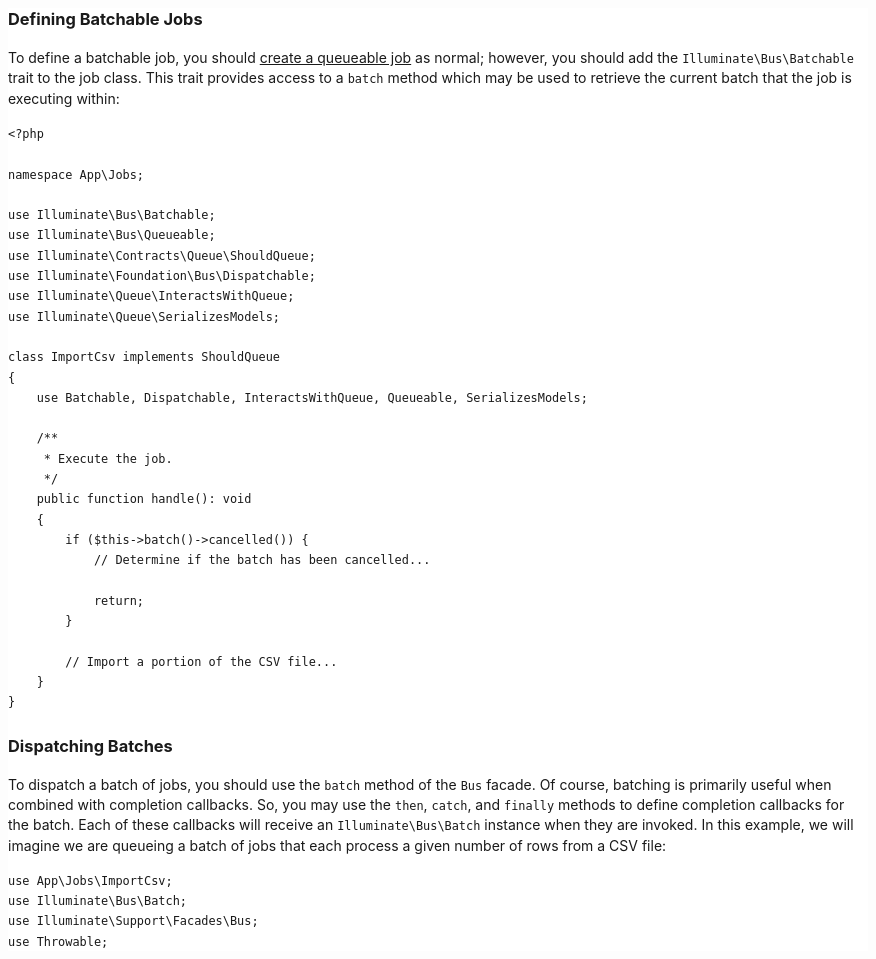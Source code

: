<a name="defining-batchable-jobs"></a>

### Defining Batchable Jobs

To define a batchable job, you should [create a queueable job](#creating-jobs)
as normal; however, you should add the `Illuminate\Bus\Batchable` trait to the
job class. This trait provides access to a `batch` method which may be used to
retrieve the current batch that the job is executing within:

    <?php

    namespace App\Jobs;

    use Illuminate\Bus\Batchable;
    use Illuminate\Bus\Queueable;
    use Illuminate\Contracts\Queue\ShouldQueue;
    use Illuminate\Foundation\Bus\Dispatchable;
    use Illuminate\Queue\InteractsWithQueue;
    use Illuminate\Queue\SerializesModels;

    class ImportCsv implements ShouldQueue
    {
        use Batchable, Dispatchable, InteractsWithQueue, Queueable, SerializesModels;

        /**
         * Execute the job.
         */
        public function handle(): void
        {
            if ($this->batch()->cancelled()) {
                // Determine if the batch has been cancelled...

                return;
            }

            // Import a portion of the CSV file...
        }
    }

<a name="dispatching-batches"></a>

### Dispatching Batches

To dispatch a batch of jobs, you should use the `batch` method of the `Bus`
facade. Of course, batching is primarily useful when combined with completion
callbacks. So, you may use the `then`, `catch`, and `finally` methods to define
completion callbacks for the batch. Each of these callbacks will receive
an `Illuminate\Bus\Batch` instance when they are invoked. In this example, we
will imagine we are queueing a batch of jobs that each process a given number of
rows from a CSV file:

    use App\Jobs\ImportCsv;
    use Illuminate\Bus\Batch;
    use Illuminate\Support\Facades\Bus;
    use Throwable;
